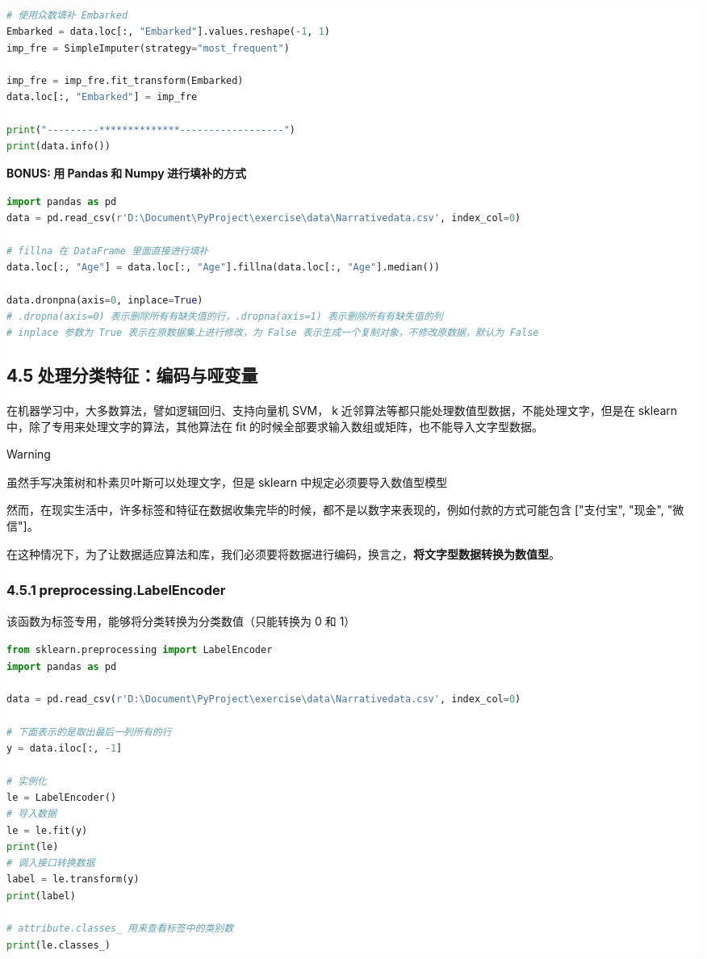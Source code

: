 ```python
# 使用众数填补 Embarked
Embarked = data.loc[:, "Embarked"].values.reshape(-1, 1)
imp_fre = SimpleImputer(strategy="most_frequent")

imp_fre = imp_fre.fit_transform(Embarked)
data.loc[:, "Embarked"] = imp_fre

print("---------**************------------------")
print(data.info())
```



**BONUS: 用 Pandas 和 Numpy 进行填补的方式**

```python
import pandas as pd
data = pd.read_csv(r'D:\Document\PyProject\exercise\data\Narrativedata.csv', index_col=0)

# fillna 在 DataFrame 里面直接进行填补
data.loc[:, "Age"] = data.loc[:, "Age"].fillna(data.loc[:, "Age"].median())

data.dronpna(axis=0, inplace=True)
# .dropna(axis=0) 表示删除所有有缺失值的行，.dropna(axis=1) 表示删除所有有缺失值的列
# inplace 参数为 True 表示在原数据集上进行修改，为 False 表示生成一个复制对象，不修改原数据，默认为 False
```



## 4.5 处理分类特征：编码与哑变量

在机器学习中，大多数算法，譬如逻辑回归、支持向量机 SVM， k 近邻算法等都只能处理数值型数据，不能处理文字，但是在 sklearn 中，除了专用来处理文字的算法，其他算法在 fit 的时候全部要求输入数组或矩阵，也不能导入文字型数据。

> [!warning]
>
> 虽然手写决策树和朴素贝叶斯可以处理文字，但是 sklearn 中规定必须要导入数值型模型

然而，在现实生活中，许多标签和特征在数据收集完毕的时候，都不是以数字来表现的，例如付款的方式可能包含 ["支付宝", "现金", "微信"]。

在这种情况下，为了让数据适应算法和库，我们必须要将数据进行编码，换言之，**将文字型数据转换为数值型**。



### 4.5.1 preprocessing.LabelEncoder

该函数为标签专用，能够将分类转换为分类数值（只能转换为 0 和 1）

```python
from sklearn.preprocessing import LabelEncoder
import pandas as pd

data = pd.read_csv(r'D:\Document\PyProject\exercise\data\Narrativedata.csv', index_col=0)

# 下面表示的是取出最后一列所有的行
y = data.iloc[:, -1]

# 实例化
le = LabelEncoder()
# 导入数据
le = le.fit(y)
print(le)
# 调入接口转换数据
label = le.transform(y)
print(label)

# attribute.classes_ 用来查看标签中的类别数
print(le.classes_)

```